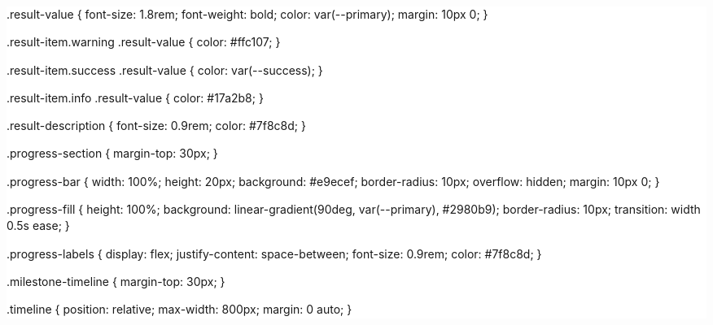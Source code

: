   .result-value {
    font-size: 1.8rem;
    font-weight: bold;
    color: var(--primary);
    margin: 10px 0;
  }

  .result-item.warning .result-value {
    color: #ffc107;
  }

  .result-item.success .result-value {
    color: var(--success);
  }

  .result-item.info .result-value {
    color: #17a2b8;
  }

  .result-description {
    font-size: 0.9rem;
    color: #7f8c8d;
  }

  .progress-section {
    margin-top: 30px;
  }

  .progress-bar {
    width: 100%;
    height: 20px;
    background: #e9ecef;
    border-radius: 10px;
    overflow: hidden;
    margin: 10px 0;
  }

  .progress-fill {
    height: 100%;
    background: linear-gradient(90deg, var(--primary), #2980b9);
    border-radius: 10px;
    transition: width 0.5s ease;
  }

  .progress-labels {
    display: flex;
    justify-content: space-between;
    font-size: 0.9rem;
    color: #7f8c8d;
  }

  .milestone-timeline {
    margin-top: 30px;
  }

  .timeline {
    position: relative;
    max-width: 800px;
    margin: 0 auto;
  }

